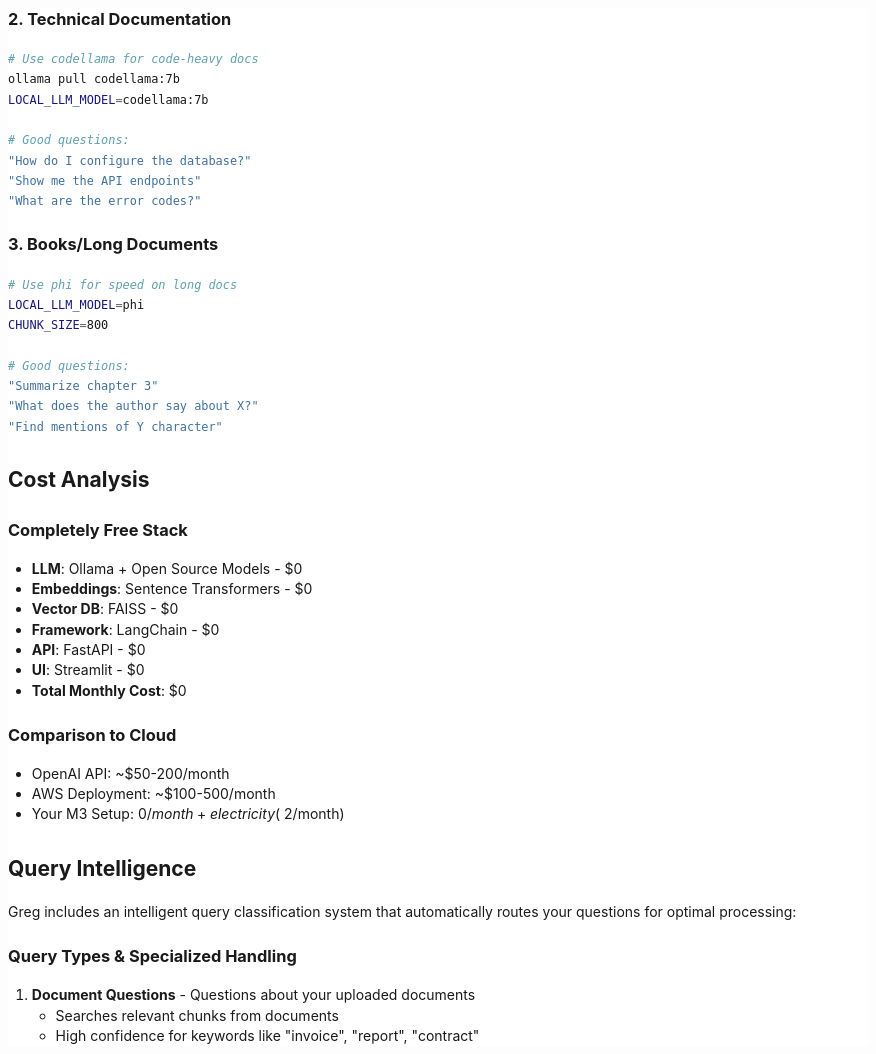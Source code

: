 ### 2. Technical Documentation

```bash
# Use codellama for code-heavy docs
ollama pull codellama:7b
LOCAL_LLM_MODEL=codellama:7b

# Good questions:
"How do I configure the database?"
"Show me the API endpoints"
"What are the error codes?"
```

### 3. Books/Long Documents

```bash
# Use phi for speed on long docs
LOCAL_LLM_MODEL=phi
CHUNK_SIZE=800

# Good questions:
"Summarize chapter 3"
"What does the author say about X?"
"Find mentions of Y character"
```

## Cost Analysis

### Completely Free Stack

- **LLM**: Ollama + Open Source Models - $0
- **Embeddings**: Sentence Transformers - $0
- **Vector DB**: FAISS - $0
- **Framework**: LangChain - $0
- **API**: FastAPI - $0
- **UI**: Streamlit - $0
- **Total Monthly Cost**: $0

### Comparison to Cloud

- OpenAI API: ~$50-200/month
- AWS Deployment: ~$100-500/month
- Your M3 Setup: $0/month + electricity (~$2/month)

## Query Intelligence

Greg includes an intelligent query classification system that automatically routes your questions for optimal processing:

### Query Types & Specialized Handling

1. **Document Questions** - Questions about your uploaded documents
   - Searches relevant chunks from documents
   - High confidence for keywords like "invoice", "report", "contract"
